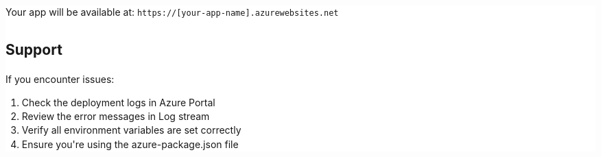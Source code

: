 Your app will be available at:
`https://[your-app-name].azurewebsites.net`

## Support

If you encounter issues:
1. Check the deployment logs in Azure Portal
2. Review the error messages in Log stream
3. Verify all environment variables are set correctly
4. Ensure you're using the azure-package.json file